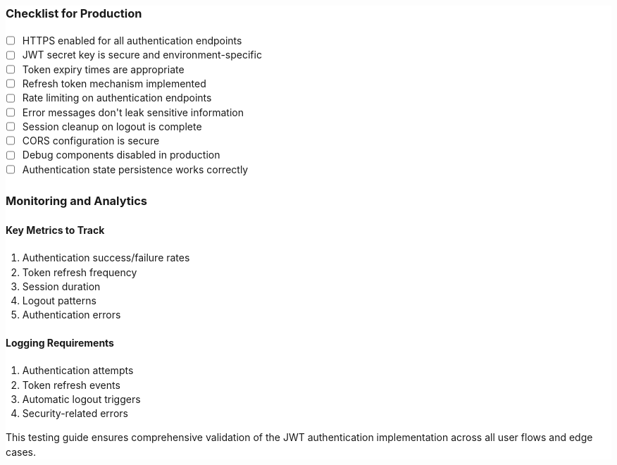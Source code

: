 ### Checklist for Production

- [ ] HTTPS enabled for all authentication endpoints
- [ ] JWT secret key is secure and environment-specific
- [ ] Token expiry times are appropriate
- [ ] Refresh token mechanism implemented
- [ ] Rate limiting on authentication endpoints
- [ ] Error messages don't leak sensitive information
- [ ] Session cleanup on logout is complete
- [ ] CORS configuration is secure
- [ ] Debug components disabled in production
- [ ] Authentication state persistence works correctly

### Monitoring and Analytics

#### Key Metrics to Track
1. Authentication success/failure rates
2. Token refresh frequency
3. Session duration
4. Logout patterns
5. Authentication errors

#### Logging Requirements
1. Authentication attempts
2. Token refresh events
3. Automatic logout triggers
4. Security-related errors

This testing guide ensures comprehensive validation of the JWT authentication implementation across all user flows and edge cases.
